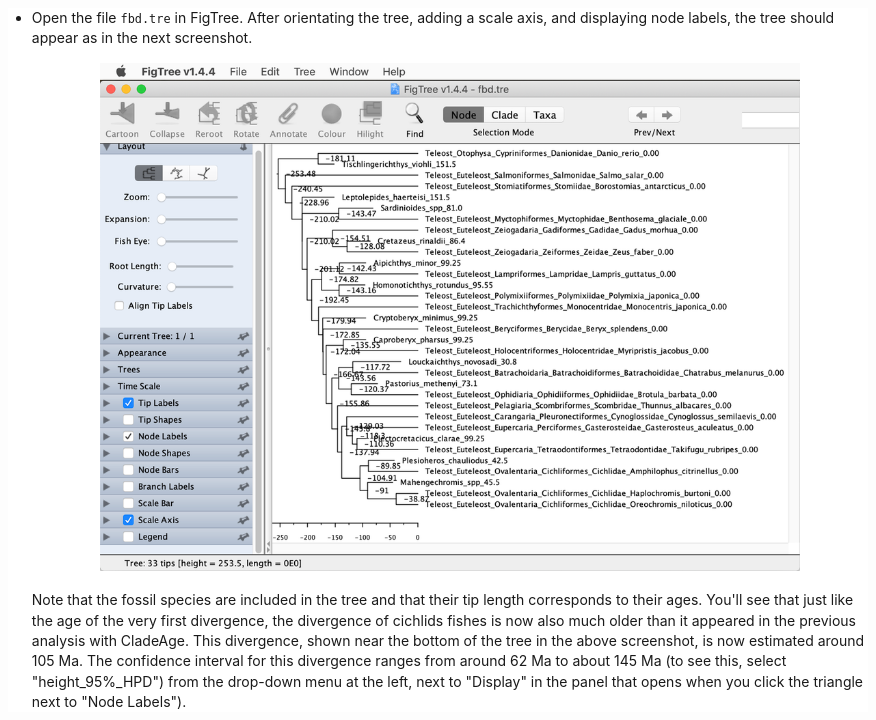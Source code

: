 * Open the file `fbd.tre` in FigTree. After orientating the tree, adding a scale axis, and displaying node labels, the tree should appear as in the next screenshot.<p align="center"><img src="img/figtree4.png" alt="FigTree" width="700"></p>Note that the fossil species are included in the tree and that their tip length corresponds to their ages. You'll see that just like the age of the very first divergence, the divergence of cichlids fishes is now also much older than it appeared in the previous analysis with CladeAge. This divergence, shown near the bottom of the tree in the above screenshot, is now estimated around 105 Ma. The confidence interval for this divergence ranges from around 62 Ma to about 145 Ma (to see this, select "height\_95%\_HPD") from the drop-down menu at the left, next to "Display" in the panel that opens when you click the triangle next to "Node Labels").
 